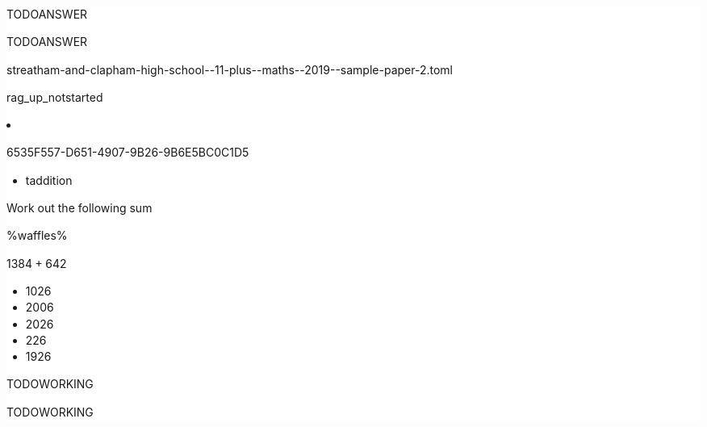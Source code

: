 TODOANSWER

</div>
<div class='answer'>

TODOANSWER

</div>
</div>

<div class='papername'>
<p>streatham-and-clapham-high-school--11-plus--maths--2019--sample-paper-2.toml</p>
</div>
<div class='rag'>
<p>rag_up_notstarted</p>
</div>
</div>
</li>
<li>
<div class='question_envelope rag_up_notstarted question'>
<div class='uuid'>
<p>6535F557-D651-4907-9B26-9B6E5BC0C1D5</p>
</div>
<div class='topics'>
<ul>
<li>
taddition
</li>
</ul>
</div>
<div class='question question'>

Work out the following sum

%waffles%

$1384 + 642$

- $1026$
- $2006$  
- $2026$
- $226$
- $1926$ 

</div>
<div class='workings'>
<div class='working'>

TODOWORKING

</div>
<div class='working'>

TODOWORKING

</div>
</div>
<div class='answers'>
<div class='answer'>
